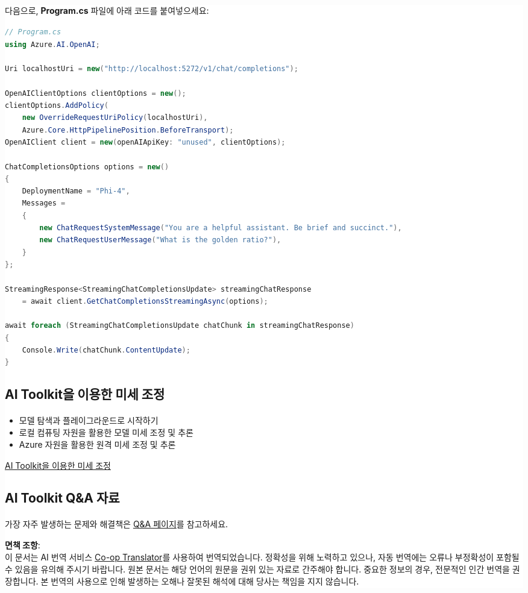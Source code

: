 다음으로, **Program.cs** 파일에 아래 코드를 붙여넣으세요:

```csharp
// Program.cs
using Azure.AI.OpenAI;

Uri localhostUri = new("http://localhost:5272/v1/chat/completions");

OpenAIClientOptions clientOptions = new();
clientOptions.AddPolicy(
    new OverrideRequestUriPolicy(localhostUri),
    Azure.Core.HttpPipelinePosition.BeforeTransport);
OpenAIClient client = new(openAIApiKey: "unused", clientOptions);

ChatCompletionsOptions options = new()
{
    DeploymentName = "Phi-4",
    Messages =
    {
        new ChatRequestSystemMessage("You are a helpful assistant. Be brief and succinct."),
        new ChatRequestUserMessage("What is the golden ratio?"),
    }
};

StreamingResponse<StreamingChatCompletionsUpdate> streamingChatResponse
    = await client.GetChatCompletionsStreamingAsync(options);

await foreach (StreamingChatCompletionsUpdate chatChunk in streamingChatResponse)
{
    Console.Write(chatChunk.ContentUpdate);
}
```


## AI Toolkit을 이용한 미세 조정

- 모델 탐색과 플레이그라운드로 시작하기  
- 로컬 컴퓨팅 자원을 활용한 모델 미세 조정 및 추론  
- Azure 자원을 활용한 원격 미세 조정 및 추론

[AI Toolkit을 이용한 미세 조정](../../03.FineTuning/Finetuning_VSCodeaitoolkit.md)

## AI Toolkit Q&A 자료

가장 자주 발생하는 문제와 해결책은 [Q&A 페이지](https://github.com/microsoft/vscode-ai-toolkit/blob/main/archive/QA.md)를 참고하세요.

**면책 조항**:  
이 문서는 AI 번역 서비스 [Co-op Translator](https://github.com/Azure/co-op-translator)를 사용하여 번역되었습니다. 정확성을 위해 노력하고 있으나, 자동 번역에는 오류나 부정확성이 포함될 수 있음을 유의해 주시기 바랍니다. 원본 문서는 해당 언어의 원문을 권위 있는 자료로 간주해야 합니다. 중요한 정보의 경우, 전문적인 인간 번역을 권장합니다. 본 번역의 사용으로 인해 발생하는 오해나 잘못된 해석에 대해 당사는 책임을 지지 않습니다.